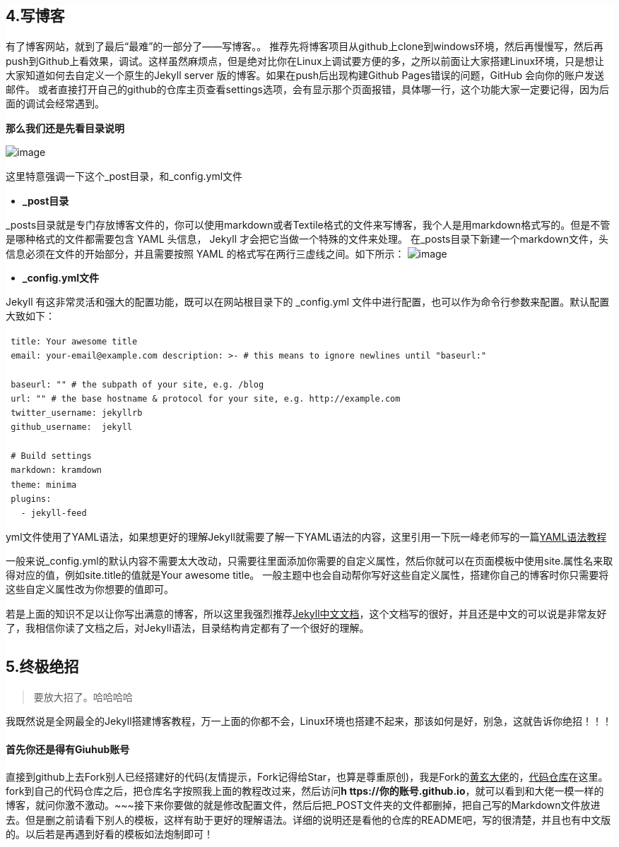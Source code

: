 
## 4.写博客
有了博客网站，就到了最后“最难”的一部分了——写博客。。
推荐先将博客项目从github上clone到windows环境，然后再慢慢写，然后再push到Github上看效果，调试。这样虽然麻烦点，但是绝对比你在Linux上调试要方便的多，之所以前面让大家搭建Linux环境，只是想让大家知道如何去自定义一个原生的Jekyll server 版的博客。如果在push后出现构建Github Pages错误的问题，GitHub 会向你的账户发送邮件。
或者直接打开自己的github的仓库主页查看settings选项，会有显示那个页面报错，具体哪一行，这个功能大家一定要记得，因为后面的调试会经常遇到。

**那么我们还是先看目录说明**

![image](http://img2018.cnblogs.com/blog/1341394/201809/1341394-20180917000226789-1276578933.png)



这里特意强调一下这个_post目录，和_config.yml文件
- **_post目录**

_posts目录就是专门存放博客文件的，你可以使用markdown或者Textile格式的文件来写博客，我个人是用markdown格式写的。但是不管是哪种格式的文件都需要包含 YAML 头信息， Jekyll 才会把它当做一个特殊的文件来处理。
在_posts目录下新建一个markdown文件，头信息必须在文件的开始部分，并且需要按照 YAML 的格式写在两行三虚线之间。如下所示：
![image](http://img2018.cnblogs.com/blog/1341394/201809/1341394-20180917000025742-958142107.png)


- **_config.yml文件**

Jekyll 有这非常灵活和强大的配置功能，既可以在网站根目录下的 _config.yml 文件中进行配置，也可以作为命令行参数来配置。默认配置大致如下：
```
 title: Your awesome title
 email: your-email@example.com description: >- # this means to ignore newlines until "baseurl:"
  
 baseurl: "" # the subpath of your site, e.g. /blog
 url: "" # the base hostname & protocol for your site, e.g. http://example.com
 twitter_username: jekyllrb
 github_username:  jekyll

 # Build settings
 markdown: kramdown
 theme: minima
 plugins:
   - jekyll-feed
```
yml文件使用了YAML语法，如果想更好的理解Jekyll就需要了解一下YAML语法的内容，这里引用一下阮一峰老师写的一篇[YAML语法教程](http://www.ruanyifeng.com/blog/2016/07/yaml.html)

一般来说_config.yml的默认内容不需要太大改动，只需要往里面添加你需要的自定义属性，然后你就可以在页面模板中使用site.属性名来取得对应的值，例如site.title的值就是Your awesome title。
一般主题中也会自动帮你写好这些自定义属性，搭建你自己的博客时你只需要将这些自定义属性改为你想要的值即可。


若是上面的知识不足以让你写出满意的博客，所以这里我强烈推荐[Jekyll中文文档](https://www.jekyll.com.cn/)，这个文档写的很好，并且还是中文的可以说是非常友好了，我相信你读了文档之后，对Jekyll语法，目录结构肯定都有了一个很好的理解。

## 5.终极绝招
> 要放大招了。哈哈哈哈

我既然说是全网最全的Jekyll搭建博客教程，万一上面的你都不会，Linux环境也搭建不起来，那该如何是好，别急，这就告诉你绝招！！！
#### 首先你还是得有Giuhub账号
直接到github上去Fork别人已经搭建好的代码(友情提示，Fork记得给Star，也算是尊重原创)，我是Fork的[黄玄大佬](http://huangxuan.me/)的，[代码仓库](https://github.com/Huxpro/huxpro.github.io)在这里。fork到自己的代码仓库之后，把仓库名字按照我上面的教程改过来，然后访问**h ttps://你的账号.github.io**，就可以看到和大佬一模一样的博客，就问你激不激动。~~~接下来你要做的就是修改配置文件，然后后把_POST文件夹的文件都删掉，把自己写的Markdown文件放进去。但是删之前请看下别人的模板，这样有助于更好的理解语法。详细的说明还是看他的仓库的README吧，写的很清楚，并且也有中文版的。以后若是再遇到好看的模板如法炮制即可！
